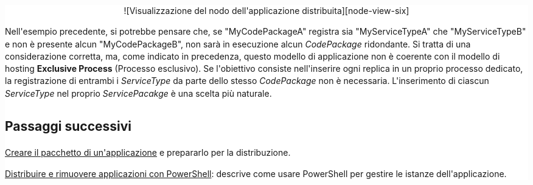 <center>
![Visualizzazione del nodo dell'applicazione distribuita][node-view-six]
</center>

Nell'esempio precedente, si potrebbe pensare che, se "MyCodePackageA" registra sia "MyServiceTypeA" che "MyServiceTypeB" e non è presente alcun "MyCodePackageB", non sarà in esecuzione alcun *CodePackage* ridondante. Si tratta di una considerazione corretta, ma, come indicato in precedenza, questo modello di applicazione non è coerente con il modello di hosting **Exclusive Process** (Processo esclusivo). Se l'obiettivo consiste nell'inserire ogni replica in un proprio processo dedicato, la registrazione di entrambi i *ServiceType* da parte dello stesso *CodePackage* non è necessaria. L'inserimento di ciascun *ServiceType* nel proprio *ServicePacakge* è una scelta più naturale.

## <a name="next-steps"></a>Passaggi successivi
[Creare il pacchetto di un'applicazione][a4] e prepararlo per la distribuzione.

[Distribuire e rimuovere applicazioni con PowerShell][a5]: descrive come usare PowerShell per gestire le istanze dell'applicazione.


[node-view-one]: ./media/service-fabric-hosting-model/node-view-one.png
[node-view-two]: ./media/service-fabric-hosting-model/node-view-two.png
[node-view-three]: ./media/service-fabric-hosting-model/node-view-three.png
[node-view-four]: ./media/service-fabric-hosting-model/node-view-four.png
[node-view-five]: ./media/service-fabric-hosting-model/node-view-five.png
[node-view-six]: ./media/service-fabric-hosting-model/node-view-six.png


[a1]: service-fabric-application-model.md
[a2]: service-fabric-guest-executables-introduction.md
[a3]: service-fabric-containers-overview.md
[a4]: service-fabric-package-apps.md
[a5]: service-fabric-deploy-remove-applications.md

[r1]: https://docs.microsoft.com/rest/api/servicefabric/sfclient-api-createservice

[c1]: https://docs.microsoft.com/dotnet/api/system.fabric.fabricclient.servicemanagementclient.createserviceasync
[c2]: https://docs.microsoft.com/dotnet/api/system.fabric.description.statelessservicedescription.instancecount

[p1]: https://docs.microsoft.com/powershell/servicefabric/vlatest/new-servicefabricservice
[p2]: https://docs.microsoft.com/powershell/servicefabric/vlatest/get-servicefabricservicedescription
[p3]: https://docs.microsoft.com/powershell/servicefabric/vlatest/get-servicefabricdeployedservicePackage
[p4]: https://docs.microsoft.com/powershell/servicefabric/vlatest/send-servicefabricdeployedservicepackagehealthreport
[p5]: https://docs.microsoft.com/powershell/servicefabric/vlatest/restart-servicefabricdeployedcodepackage
[p6]: https://docs.microsoft.com/powershell/servicefabric/vlatest/get-servicefabricdeployedservicetype
[p7]: https://docs.microsoft.com/powershell/servicefabric/vlatest/get-servicefabricdeployedreplica
[p8]: https://docs.microsoft.com/powershell/servicefabric/vlatest/get-servicefabricdeployedcodepackage
